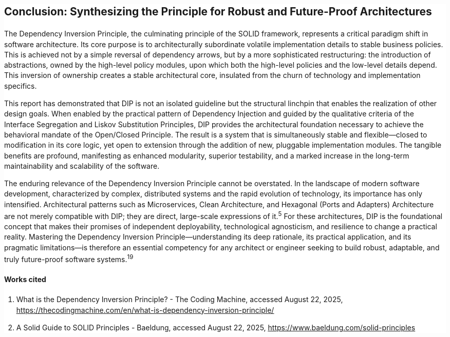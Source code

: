## Conclusion: Synthesizing the Principle for Robust and Future-Proof Architectures

The Dependency Inversion Principle, the culminating principle of the
SOLID framework, represents a critical paradigm shift in software
architecture. Its core purpose is to architecturally subordinate
volatile implementation details to stable business policies. This is
achieved not by a simple reversal of dependency arrows, but by a more
sophisticated restructuring: the introduction of abstractions, owned by
the high-level policy modules, upon which both the high-level policies
and the low-level details depend. This inversion of ownership creates a
stable architectural core, insulated from the churn of technology and
implementation specifics.

This report has demonstrated that DIP is not an isolated guideline but
the structural linchpin that enables the realization of other design
goals. When enabled by the practical pattern of Dependency Injection and
guided by the qualitative criteria of the Interface Segregation and
Liskov Substitution Principles, DIP provides the architectural
foundation necessary to achieve the behavioral mandate of the
Open/Closed Principle. The result is a system that is simultaneously
stable and flexible—closed to modification in its core logic, yet open
to extension through the addition of new, pluggable implementation
modules. The tangible benefits are profound, manifesting as enhanced
modularity, superior testability, and a marked increase in the long-term
maintainability and scalability of the software.

The enduring relevance of the Dependency Inversion Principle cannot be
overstated. In the landscape of modern software development,
characterized by complex, distributed systems and the rapid evolution of
technology, its importance has only intensified. Architectural patterns
such as Microservices, Clean Architecture, and Hexagonal (Ports and
Adapters) Architecture are not merely compatible with DIP; they are
direct, large-scale expressions of it.<sup>5</sup> For these
architectures, DIP is the foundational concept that makes their promises
of independent deployability, technological agnosticism, and resilience
to change a practical reality. Mastering the Dependency Inversion
Principle—understanding its deep rationale, its practical application,
and its pragmatic limitations—is therefore an essential competency for
any architect or engineer seeking to build robust, adaptable, and truly
future-proof software systems.<sup>19</sup>

#### Works cited

1.  What is the Dependency Inversion Principle? - The Coding Machine,
    accessed August 22, 2025,
    [<u>https://thecodingmachine.com/en/what-is-dependency-inversion-principle/</u>](https://thecodingmachine.com/en/what-is-dependency-inversion-principle/)

2.  A Solid Guide to SOLID Principles - Baeldung, accessed August 22,
    2025,
    [<u>https://www.baeldung.com/solid-principles</u>](https://www.baeldung.com/solid-principles)
